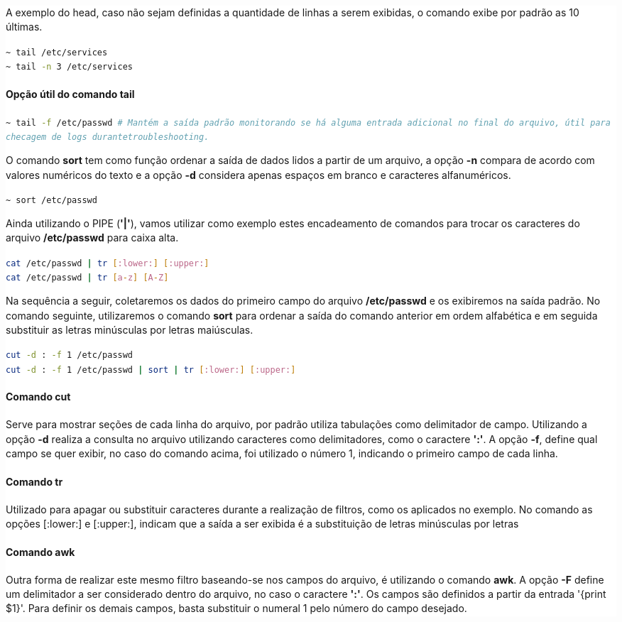 A exemplo do head, caso não sejam definidas a quantidade de linhas a serem exibidas, o comando exibe por padrão as 10 últimas.

```bash
~ tail /etc/services
~ tail -n 3 /etc/services
```

#### Opção útil do comando tail
```bash
~ tail -f /etc/passwd # Mantém a saída padrão monitorando se há alguma entrada adicional no final do arquivo, útil para checagem de logs durantetroubleshooting.
```

O comando **sort** tem como função ordenar a saída de dados lidos a partir de um arquivo, a opção **-n** compara de acordo com valores numéricos do texto e a opção **-d** considera apenas espaços em branco e caracteres alfanuméricos.

```bash
~ sort /etc/passwd
```

Ainda utilizando o PIPE (**'|'**), vamos utilizar como exemplo estes encadeamento de comandos para trocar os caracteres do arquivo **/etc/passwd** para caixa alta.

```bash
cat /etc/passwd | tr [:lower:] [:upper:]
cat /etc/passwd | tr [a-z] [A-Z]
```

Na sequência a seguir, coletaremos os dados do primeiro campo do arquivo **/etc/passwd** e os exibiremos na saída padrão.
No comando seguinte, utilizaremos o comando **sort** para ordenar a saída do comando anterior em ordem alfabética e em seguida substituir as letras minúsculas por letras maiúsculas.

```bash
cut -d : -f 1 /etc/passwd
cut -d : -f 1 /etc/passwd | sort | tr [:lower:] [:upper:]
```

#### Comando **cut**
Serve para mostrar seções de cada linha do arquivo, por padrão utiliza tabulações como delimitador de campo. Utilizando a opção **-d** realiza a consulta no arquivo utilizando caracteres como delimitadores, como o caractere **':'**. A opção **-f**, define qual campo se quer exibir, no caso do comando acima, foi utilizado o número 1, indicando o primeiro campo de cada linha.

#### Comando **tr**
Utilizado para apagar ou substituir caracteres durante a realização de filtros, como os aplicados no exemplo. No comando as opções [:lower:] e [:upper:], indicam que a saída a ser exibida é a substituição de letras minúsculas por letras

#### Comando **awk**
Outra forma de realizar este mesmo filtro baseando-se nos campos do arquivo, é utilizando o comando **awk**. A opção **-F** define um delimitador a ser considerado dentro do arquivo, no caso o caractere **':'**. Os campos são definidos a partir da entrada '{print $1}'. Para definir os demais campos, basta substituir o numeral 1 pelo número do campo desejado.
